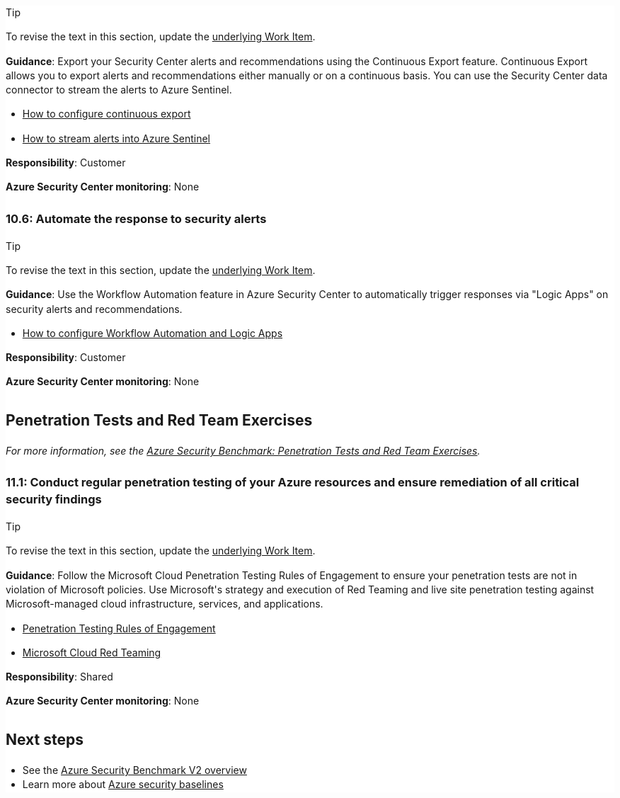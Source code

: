 >[!TIP]
> To revise the text in this section, update the [underlying Work Item](https://dev.azure.com/AzureSecurityControlsBenchmark/AzureSecurityControlsBenchmarkContent/_workitems/edit/33412).

**Guidance**: Export your Security Center alerts and recommendations using the Continuous Export feature. Continuous Export allows you to export alerts and recommendations either manually or on a continuous basis. You can use the Security Center data connector to stream the alerts to Azure Sentinel.

- [How to configure continuous export](../security-center/continuous-export.md)

- [How to stream alerts into Azure Sentinel](../sentinel/connect-azure-security-center.md)

**Responsibility**: Customer

**Azure Security Center monitoring**: None

### 10.6: Automate the response to security alerts

>[!TIP]
> To revise the text in this section, update the [underlying Work Item](https://dev.azure.com/AzureSecurityControlsBenchmark/AzureSecurityControlsBenchmarkContent/_workitems/edit/33413).

**Guidance**: Use the Workflow Automation feature in Azure Security Center to automatically trigger responses via "Logic Apps" on security alerts and recommendations.

- [How to configure Workflow Automation and Logic Apps](../security-center/workflow-automation.md)

**Responsibility**: Customer

**Azure Security Center monitoring**: None

## Penetration Tests and Red Team Exercises

*For more information, see the [Azure Security Benchmark: Penetration Tests and Red Team Exercises](../security/benchmarks/security-control-penetration-tests-red-team-exercises.md).*

### 11.1: Conduct regular penetration testing of your Azure resources and ensure remediation of all critical security findings

>[!TIP]
> To revise the text in this section, update the [underlying Work Item](https://dev.azure.com/AzureSecurityControlsBenchmark/AzureSecurityControlsBenchmarkContent/_workitems/edit/33414).

**Guidance**: Follow the Microsoft Cloud Penetration Testing Rules of Engagement to ensure your penetration tests are not in violation of Microsoft policies. Use Microsoft's strategy and execution of Red Teaming and live site penetration testing against Microsoft-managed cloud infrastructure, services, and applications.

- [Penetration Testing Rules of Engagement](https://www.microsoft.com/msrc/pentest-rules-of-engagement?rtc=1)

- [Microsoft Cloud Red Teaming](https://gallery.technet.microsoft.com/Cloud-Red-Teaming-b837392e)

**Responsibility**: Shared

**Azure Security Center monitoring**: None

## Next steps

- See the [Azure Security Benchmark V2 overview](/azure/security/benchmarks/overview)
- Learn more about [Azure security baselines](/azure/security/benchmarks/security-baselines-overview)
